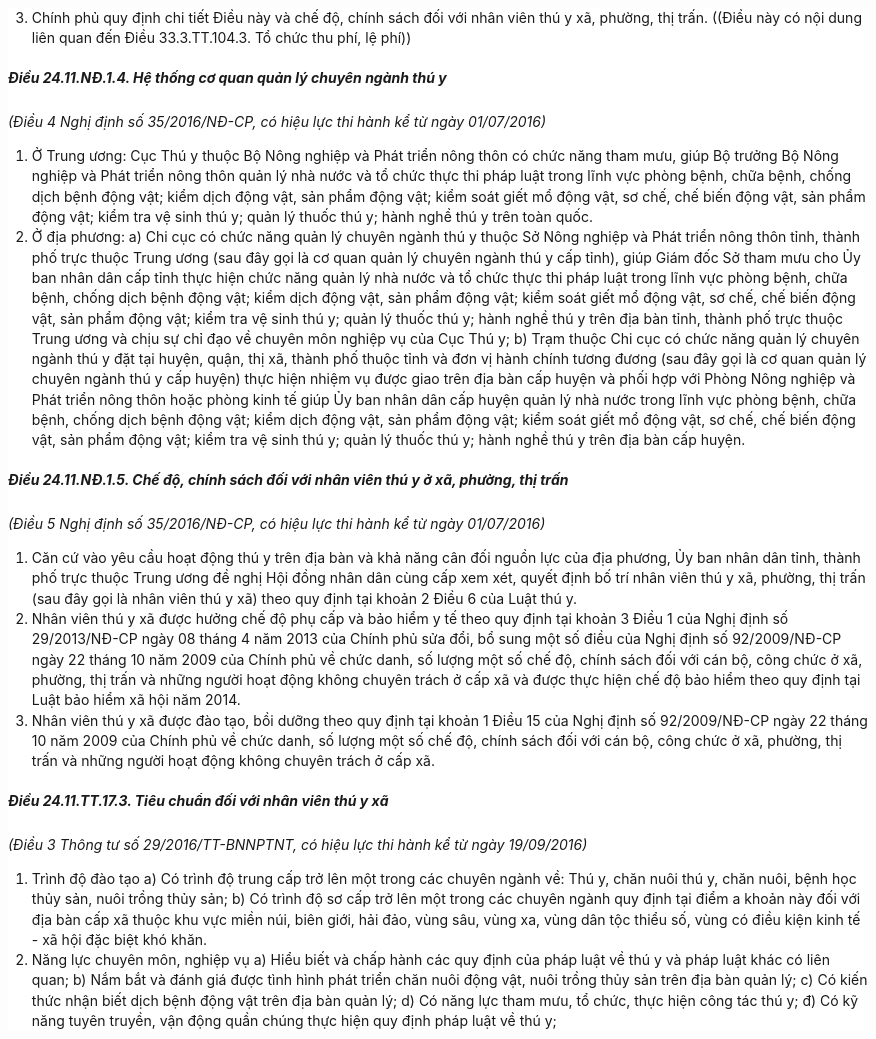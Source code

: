 3. Chính phủ quy định chi tiết Điều này và chế độ, chính sách đối với nhân viên thú y xã, phường, thị trấn.
((Điều này có nội dung liên quan đến Điều 33.3.TT.104.3. Tổ chức thu phí, lệ phí))

##### Điều 24.11.NĐ.1.4. Hệ thống cơ quan quản lý chuyên ngành thú y
*(Điều 4 Nghị định số 35/2016/NĐ-CP, có hiệu lực thi hành kể từ ngày 01/07/2016)*
1. Ở Trung ương:
Cục Thú y thuộc Bộ Nông nghiệp và Phát triển nông thôn có chức năng tham mưu, giúp Bộ trưởng Bộ Nông nghiệp và Phát triển nông thôn quản lý nhà nước và tổ chức thực thi pháp luật trong lĩnh vực phòng bệnh, chữa bệnh, chống dịch bệnh động vật; kiểm dịch động vật, sản phẩm động vật; kiểm soát giết mổ động vật, sơ chế, chế biến động vật, sản phẩm động vật; kiểm tra vệ sinh thú y; quản lý thuốc thú y; hành nghề thú y trên toàn quốc.
2. Ở địa phương:
a) Chi cục có chức năng quản lý chuyên ngành thú y thuộc Sở Nông nghiệp và Phát triển nông thôn tỉnh, thành phố trực thuộc Trung ương (sau đây gọi là cơ quan quản lý chuyên ngành thú y cấp tỉnh), giúp Giám đốc Sở tham mưu cho Ủy ban nhân dân cấp tỉnh thực hiện chức năng quản lý nhà nước và tổ chức thực thi pháp luật trong lĩnh vực phòng bệnh, chữa bệnh, chống dịch bệnh động vật; kiểm dịch động vật, sản phẩm động vật; kiểm soát giết mổ động vật, sơ chế, chế biến động vật, sản phẩm động vật; kiểm tra vệ sinh thú y; quản lý thuốc thú y; hành nghề thú y trên địa bàn tỉnh, thành phố trực thuộc Trung ương và chịu sự chỉ đạo về chuyên môn nghiệp vụ của Cục Thú y;
b) Trạm thuộc Chi cục có chức năng quản lý chuyên ngành thú y đặt tại huyện, quận, thị xã, thành phố thuộc tỉnh và đơn vị hành chính tương đương (sau đây gọi là cơ quan quản lý chuyên ngành thú y cấp huyện) thực hiện nhiệm vụ được giao trên địa bàn cấp huyện và phối hợp với Phòng Nông nghiệp và Phát triển nông thôn hoặc phòng kinh tế giúp Ủy ban nhân dân cấp huyện quản lý nhà nước trong lĩnh vực phòng bệnh, chữa bệnh, chống dịch bệnh động vật; kiểm dịch động vật, sản phẩm động vật; kiểm soát giết mổ động vật, sơ chế, chế biến động vật, sản phẩm động vật; kiểm tra vệ sinh thú y; quản lý thuốc thú y; hành nghề thú y trên địa bàn cấp huyện.

##### Điều 24.11.NĐ.1.5. Chế độ, chính sách đối với nhân viên thú y ở xã, phường, thị trấn
*(Điều 5 Nghị định số 35/2016/NĐ-CP, có hiệu lực thi hành kể từ ngày 01/07/2016)*
1. Căn cứ vào yêu cầu hoạt động thú y trên địa bàn và khả năng cân đối nguồn lực của địa phương, Ủy ban nhân dân tỉnh, thành phố trực thuộc Trung ương đề nghị Hội đồng nhân dân cùng cấp xem xét, quyết định bố trí nhân viên thú y xã, phường, thị trấn (sau đây gọi là nhân viên thú y xã) theo quy định tại khoản 2 Điều 6 của Luật thú y.
2. Nhân viên thú y xã được hưởng chế độ phụ cấp và bảo hiểm y tế theo quy định tại khoản 3 Điều 1 của Nghị định số 29/2013/NĐ-CP ngày 08 tháng 4 năm 2013 của Chính phủ sửa đổi, bổ sung một số điều của Nghị định số 92/2009/NĐ-CP ngày 22 tháng 10 năm 2009 của Chính phủ về chức danh, số lượng một số chế độ, chính sách đối với cán bộ, công chức ở xã, phường, thị trấn và những người hoạt động không chuyên trách ở cấp xã và được thực hiện chế độ bảo hiểm theo quy định tại Luật bảo hiểm xã hội năm 2014.
3. Nhân viên thú y xã được đào tạo, bồi dưỡng theo quy định tại khoản 1 Điều 15 của Nghị định số 92/2009/NĐ-CP ngày 22 tháng 10 năm 2009 của Chính phủ về chức danh, số lượng một số chế độ, chính sách đối với cán bộ, công chức ở xã, phường, thị trấn và những người hoạt động không chuyên trách ở cấp xã.

##### Điều 24.11.TT.17.3. Tiêu chuẩn đối với nhân viên thú y xã
*(Điều 3 Thông tư số 29/2016/TT-BNNPTNT, có hiệu lực thi hành kể từ ngày 19/09/2016)*
1. Trình độ đào tạo
a) Có trình độ trung cấp trở lên một trong các chuyên ngành về: Thú y, chăn nuôi thú y, chăn nuôi, bệnh học thủy sản, nuôi trồng thủy sản;
b) Có trình độ sơ cấp trở lên một trong các chuyên ngành quy định tại điểm a khoản này đối với địa bàn cấp xã thuộc khu vực miền núi, biên giới, hải đảo, vùng sâu, vùng xa, vùng dân tộc thiểu số, vùng có điều kiện kinh tế - xã hội đặc biệt khó khăn.
2. Năng lực chuyên môn, nghiệp vụ
a) Hiểu biết và chấp hành các quy định của pháp luật về thú y và pháp luật khác có liên quan;
b) Nắm bắt và đánh giá được tình hình phát triển chăn nuôi động vật, nuôi trồng thủy sản trên địa bàn quản lý;
c) Có kiến thức nhận biết dịch bệnh động vật trên địa bàn quản lý;
d) Có năng lực tham mưu, tổ chức, thực hiện công tác thú y;
đ) Có kỹ năng tuyên truyền, vận động quần chúng thực hiện quy định pháp luật về thú y;